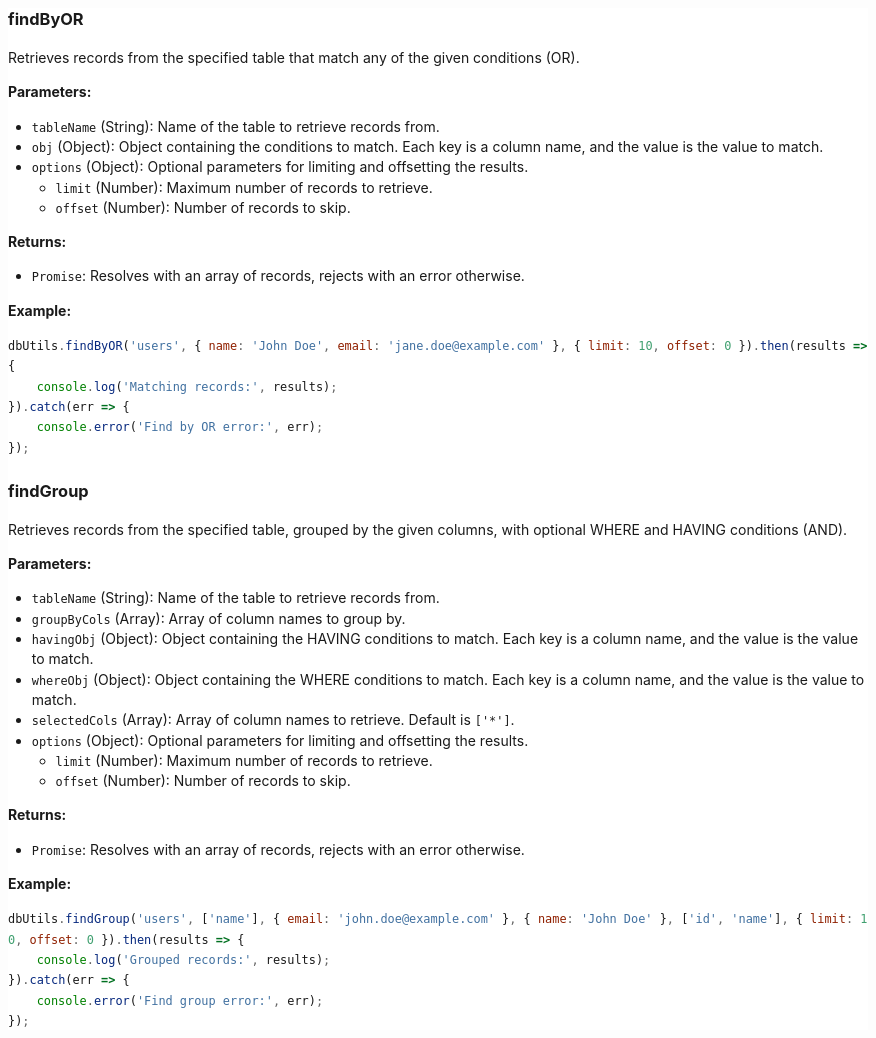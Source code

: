 ### findByOR

Retrieves records from the specified table that match any of the given conditions (OR).

**Parameters:**
- `tableName` (String): Name of the table to retrieve records from.
- `obj` (Object): Object containing the conditions to match. Each key is a column name, and the value is the value to match.
- `options` (Object): Optional parameters for limiting and offsetting the results.
    - `limit` (Number): Maximum number of records to retrieve.
    - `offset` (Number): Number of records to skip.

**Returns:**
- `Promise`: Resolves with an array of records, rejects with an error otherwise.

**Example:**

```javascript
dbUtils.findByOR('users', { name: 'John Doe', email: 'jane.doe@example.com' }, { limit: 10, offset: 0 }).then(results => {
    console.log('Matching records:', results);
}).catch(err => {
    console.error('Find by OR error:', err);
});
```

### findGroup

Retrieves records from the specified table, grouped by the given columns, with optional WHERE and HAVING conditions (AND).

**Parameters:**
- `tableName` (String): Name of the table to retrieve records from.
- `groupByCols` (Array): Array of column names to group by.
- `havingObj` (Object): Object containing the HAVING conditions to match. Each key is a column name, and the value is the value to match.
- `whereObj` (Object): Object containing the WHERE conditions to match. Each key is a column name, and the value is the value to match.
- `selectedCols` (Array): Array of column names to retrieve. Default is `['*']`.
- `options` (Object): Optional parameters for limiting and offsetting the results.
    - `limit` (Number): Maximum number of records to retrieve.
    - `offset` (Number): Number of records to skip.

**Returns:**
- `Promise`: Resolves with an array of records, rejects with an error otherwise.

**Example:**

```javascript
dbUtils.findGroup('users', ['name'], { email: 'john.doe@example.com' }, { name: 'John Doe' }, ['id', 'name'], { limit: 10, offset: 0 }).then(results => {
    console.log('Grouped records:', results);
}).catch(err => {
    console.error('Find group error:', err);
});
```
